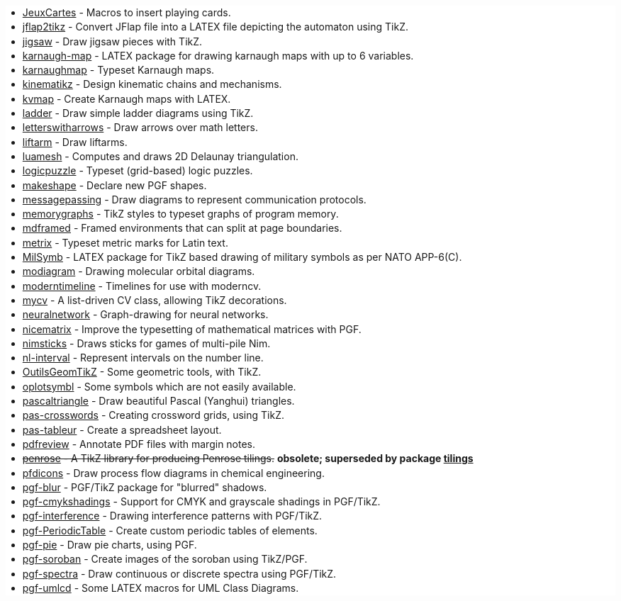 -   [JeuxCartes](https://www.ctan.org/pkg/jeuxcartes) - Macros to insert playing cards.
-   [jflap2tikz](https://ctan.org/pkg/jflap2tikz) - Convert JFlap file into a LATEX file depicting the automaton using TikZ.
-   [jigsaw](https://www.ctan.org/pkg/jigsaw) - Draw jigsaw pieces with TikZ.
-   [karnaugh-map](http://www.ctan.org/tex-archive/graphics/pgf/contrib/karnaugh-map) - LATEX package for drawing karnaugh maps with up to 6 variables.
-   [karnaughmap](http://www.ctan.org/tex-archive/graphics/pgf/contrib/karnaughmap) - Typeset Karnaugh maps.
-   [kinematikz](https://www.ctan.org/pkg/kinematikz) - Design kinematic chains and mechanisms.
-   [kvmap](https://www.ctan.org/pkg/kvmap) - Create Karnaugh maps with LATEX.
-   [ladder](https://ctan.org/pkg/ladder) - Draw simple ladder diagrams using TikZ.
-   [letterswitharrows](https://www.ctan.org/pkg/letterswitharrows) - Draw arrows over math letters.
-   [liftarm](https://www.ctan.org/pkg/liftarm) - Draw liftarms.
-   [luamesh](https://ctan.org/pkg/luamesh) - Computes and draws 2D Delaunay triangulation.
-   [logicpuzzle](http://www.ctan.org/tex-archive/graphics/pgf/contrib/logicpuzzle) - Typeset (grid-based) logic puzzles.
-   [makeshape](http://www.ctan.org/tex-archive/graphics/pgf/contrib/makeshape) - Declare new PGF shapes.
-   [messagepassing](https://www.ctan.org/pkg/messagepassing) - Draw diagrams to represent communication protocols.
-   [memorygraphs](https://www.ctan.org/pkg/memorygraphs) - TikZ styles to typeset graphs of program memory.
-   [mdframed](https://ctan.org/pkg/mdframed) - Framed environments that can split at page boundaries.
-   [metrix](https://ctan.org/pkg/metrix) - Typeset metric marks for Latin text.
-   [MilSymb](https://www.ctan.org/pkg/milsymb) - LATEX package for TikZ based drawing of military symbols as per NATO APP-6(C).
-   [modiagram](https://ctan.org/pkg/modiagram) - Drawing molecular orbital diagrams.
-   [moderntimeline](https://ctan.org/pkg/moderntimeline) - Timelines for use with moderncv.
-   [mycv](https://ctan.org/pkg/mycv) - A list-driven CV class, allowing TikZ decorations.
-   [neuralnetwork](http://www.ctan.org/tex-archive/graphics/pgf/contrib/neuralnetwork) - Graph-drawing for neural networks.
-   [nicematrix](https://ctan.org/pkg/nicematrix) - Improve the typesetting of mathematical matrices with PGF.
-   [nimsticks](https://www.ctan.org/pkg/nimsticks) - Draws sticks for games of multi-pile Nim.
-   [nl-interval](https://www.ctan.org/pkg/nl-interval) - Represent intervals on the number line.
-   [OutilsGeomTikZ](https://www.ctan.org/pkg/outilsgeomtikz) - Some geometric tools, with TikZ.
-   [oplotsymbl](https://ctan.org/pkg/oplotsymbl) - Some symbols which are not easily available.
-   [pascaltriangle](https://www.ctan.org/pkg/pascaltriangle) - Draw beautiful Pascal (Yanghui) triangles.
-   [pas-crosswords](https://ctan.org/pkg/pas-crosswords) - Creating crossword grids, using TikZ.
-   [pas-tableur](https://ctan.org/pkg/pas-tableur) - Create a spreadsheet layout.
-   [pdfreview](https://ctan.org/pkg/pdfreview) - Annotate PDF files with margin notes.
-   ~~[penrose](https://www.ctan.org/pkg/penrose) - A TikZ library for producing Penrose tilings.~~ **obsolete; superseded by package [tilings](https://www.ctan.org/pkg/tilings)**
-   [pfdicons](https://www.ctan.org/pkg/pfdicons) - Draw process flow diagrams in chemical engineering.
-   [pgf-blur](http://www.ctan.org/tex-archive/graphics/pgf/contrib/pgf-blur) - PGF/TikZ package for "blurred" shadows.
-   [pgf-cmykshadings](https://www.ctan.org/pkg/pgf-cmykshadings) - Support for CMYK and grayscale shadings in PGF/TikZ.
-   [pgf-interference](https://www.ctan.org/pkg/pgf-interference) - Drawing interference patterns with PGF/TikZ.
-   [pgf-PeriodicTable](https://www.ctan.org/pkg/pgf-periodictable) - Create custom periodic tables of elements.
-   [pgf-pie](http://www.ctan.org/tex-archive/graphics/pgf/contrib/pgf-pie) - Draw pie charts, using PGF.
-   [pgf-soroban](http://www.ctan.org/tex-archive/graphics/pgf/contrib/pgf-soroban) - Create images of the soroban using TikZ/PGF.
-   [pgf-spectra](https://www.ctan.org/pkg/pgf-spectra) - Draw continuous or discrete spectra using PGF/TikZ.
-   [pgf-umlcd](http://www.ctan.org/tex-archive/graphics/pgf/contrib/pgf-umlcd) - Some LATEX macros for UML Class Diagrams.